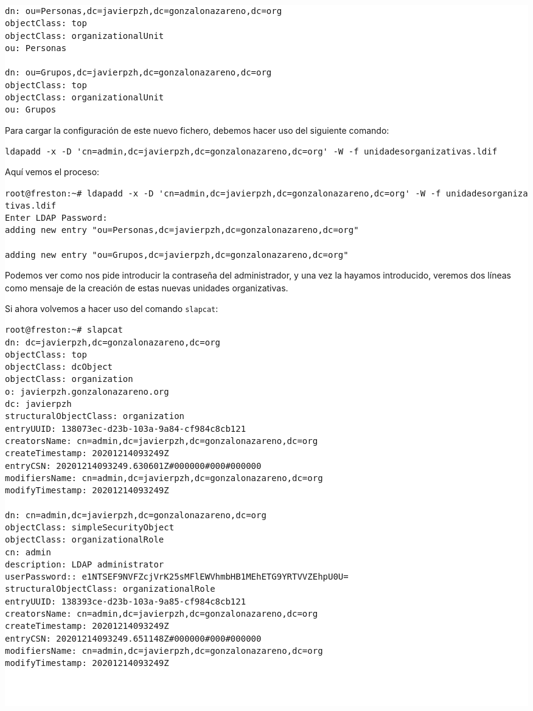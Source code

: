 <pre>
dn: ou=Personas,dc=javierpzh,dc=gonzalonazareno,dc=org
objectClass: top
objectClass: organizationalUnit
ou: Personas

dn: ou=Grupos,dc=javierpzh,dc=gonzalonazareno,dc=org
objectClass: top
objectClass: organizationalUnit
ou: Grupos
</pre>

Para cargar la configuración de este nuevo fichero, debemos hacer uso del siguiente comando:

<pre>
ldapadd -x -D 'cn=admin,dc=javierpzh,dc=gonzalonazareno,dc=org' -W -f unidadesorganizativas.ldif
</pre>

Aquí vemos el proceso:

<pre>
root@freston:~# ldapadd -x -D 'cn=admin,dc=javierpzh,dc=gonzalonazareno,dc=org' -W -f unidadesorganizativas.ldif
Enter LDAP Password:
adding new entry "ou=Personas,dc=javierpzh,dc=gonzalonazareno,dc=org"

adding new entry "ou=Grupos,dc=javierpzh,dc=gonzalonazareno,dc=org"
</pre>

Podemos ver como nos pide introducir la contraseña del administrador, y una vez la hayamos introducido, veremos dos líneas como mensaje de la creación de estas nuevas unidades organizativas.

Si ahora volvemos a hacer uso del comando `slapcat`:

<pre>
root@freston:~# slapcat
dn: dc=javierpzh,dc=gonzalonazareno,dc=org
objectClass: top
objectClass: dcObject
objectClass: organization
o: javierpzh.gonzalonazareno.org
dc: javierpzh
structuralObjectClass: organization
entryUUID: 138073ec-d23b-103a-9a84-cf984c8cb121
creatorsName: cn=admin,dc=javierpzh,dc=gonzalonazareno,dc=org
createTimestamp: 20201214093249Z
entryCSN: 20201214093249.630601Z#000000#000#000000
modifiersName: cn=admin,dc=javierpzh,dc=gonzalonazareno,dc=org
modifyTimestamp: 20201214093249Z

dn: cn=admin,dc=javierpzh,dc=gonzalonazareno,dc=org
objectClass: simpleSecurityObject
objectClass: organizationalRole
cn: admin
description: LDAP administrator
userPassword:: e1NTSEF9NVFZcjVrK25sMFlEWVhmbHB1MEhETG9YRTVVZEhpU0U=
structuralObjectClass: organizationalRole
entryUUID: 138393ce-d23b-103a-9a85-cf984c8cb121
creatorsName: cn=admin,dc=javierpzh,dc=gonzalonazareno,dc=org
createTimestamp: 20201214093249Z
entryCSN: 20201214093249.651148Z#000000#000#000000
modifiersName: cn=admin,dc=javierpzh,dc=gonzalonazareno,dc=org
modifyTimestamp: 20201214093249Z
